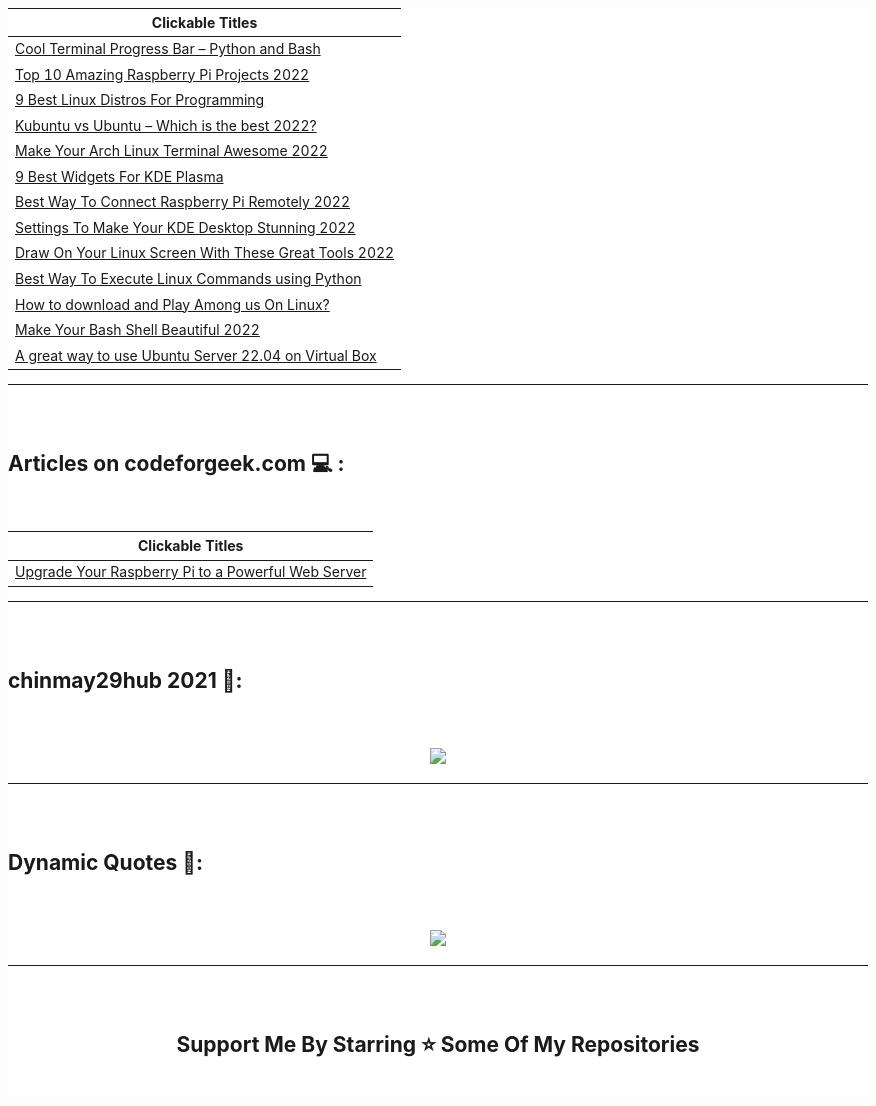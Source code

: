 | Clickable Titles |
| --- |
| [Cool Terminal Progress Bar – Python and Bash](https://www.linuxfordevices.com/tutorials/linux/terminal-progress-bar-python-bash) |
| [Top 10 Amazing Raspberry Pi Projects 2022](https://www.linuxfordevices.com/tutorials/linux/top-raspberry-pi-projects) |
| [9 Best Linux Distros For Programming](https://www.linuxfordevices.com/tutorials/linux/best-linux-distros-for-programming) |
| [Kubuntu vs Ubuntu – Which is the best 2022?](https://www.linuxfordevices.com/tutorials/ubuntu/kubuntu-vs-ubuntu) |
| [Make Your Arch Linux Terminal Awesome 2022](https://www.linuxfordevices.com/tutorials/linux/make-arch-terminal-awesome) |
| [9 Best Widgets For KDE Plasma](https://www.linuxfordevices.com/tutorials/linux/best-widgets-for-kde-plasma) |
| [Best Way To Connect Raspberry Pi Remotely 2022](https://www.linuxfordevices.com/tutorials/linux/connect-raspberry-pi-remotely) |
| [Settings To Make Your KDE Desktop Stunning 2022](https://www.linuxfordevices.com/tutorials/linux/make-kde-desktop-stunning) |
| [Draw On Your Linux Screen With These Great Tools 2022](https://www.linuxfordevices.com/tutorials/linux/tools-to-draw-on-linux-screen) |
| [Best Way To Execute Linux Commands using Python](https://www.linuxfordevices.com/tutorials/linux/execute-linux-commands-python) |
| [How to download and Play Among us On Linux?](https://www.linuxfordevices.com/tutorials/linux/among-us-on-linux) |
| [Make Your Bash Shell Beautiful 2022](https://www.linuxfordevices.com/tutorials/linux/beautify-bash-shell) |
| [A great way to use Ubuntu Server 22.04 on Virtual Box](https://www.linuxfordevices.com/tutorials/linux/ubuntu-server-on-virtual-box) |

<hr>
<br>

## Articles on codeforgeek.com 💻 :
<br>

| Clickable Titles |
| --- |
| [Upgrade Your Raspberry Pi to a Powerful Web Server](https://codeforgeek.com/raspberry-pi-webserver/) |

<hr>
<br>

## chinmay29hub 2021 📅:
<br>
<p align='center'>
<img src="chinmay29hub.gif">
</p>

<hr>
<br>

## Dynamic Quotes 📜:
<br>
<p align='center'>
<img src="https://quotes-github-readme.vercel.app/api?type=horizontal&theme=dark">
</p>
<hr>
<br>
<h2 align='center'>Support Me By Starring ⭐ Some Of My Repositories</h2>
<br>
